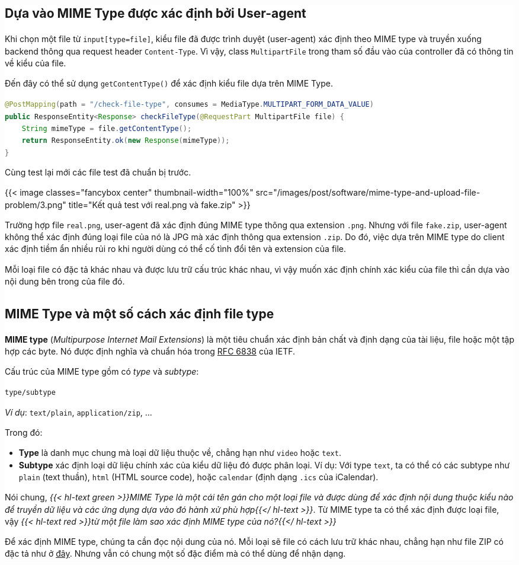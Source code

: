 
## Dựa vào MIME Type được xác định bởi User-agent

Khi chọn một file từ `input[type=file]`, kiểu file đã được trình duyệt (user-agent) xác định theo MIME type và truyền xuống backend thông qua request header `Content-Type`. Vì vậy, class `MultipartFile` trong tham số đầu vào của controller đã có thông tin về kiểu của file.

Đến đây có thể sử dụng `getContentType()` để xác định kiểu file dựa trên MIME Type.

```java
@PostMapping(path = "/check-file-type", consumes = MediaType.MULTIPART_FORM_DATA_VALUE)
public ResponseEntity<Response> checkFileType(@RequestPart MultipartFile file) {
    String mimeType = file.getContentType();
    return ResponseEntity.ok(new Response(mimeType));
}
```

Cùng test lại mới các file test đã chuẩn bị trước.

{{< image classes="fancybox center" thumbnail-width="100%" src="/images/post/software/mime-type-and-upload-file-problem/3.png" title="Kết quả test với real.png và fake.zip" >}}

Trường hợp file `real.png`, user-agent đã xác định đúng MIME type thông qua extension `.png`. Nhưng với file `fake.zip`, user-agent không thể xác định đúng loại file của nó là JPG mà xác định thông qua extension `.zip`. Do đó, việc dựa trên MIME type do client xác định tiềm ẩn nhiều rủi ro khi người dùng có thể cố tình đổi tên và extension của file.

Mỗi loại file có đặc tả khác nhau và được lưu trữ cấu trúc khác nhau, vì vậy muốn xác định chính xác kiểu của file thì cần dựa vào nội dung bên trong của file đó.

## MIME Type và một số cách xác định file type

**MIME type** (*Multipurpose Internet Mail Extensions*) là một tiêu chuẩn xác định bản chất và định dạng của tài liệu, file hoặc một tập hợp các byte. Nó được định nghĩa và chuẩn hóa trong [RFC 6838](https://datatracker.ietf.org/doc/html/rfc6838) của IETF.

Cấu trúc của MIME type gồm có *type* và *subtype*:

```
type/subtype
```

*Ví dụ*: `text/plain`, `application/zip`, ...

Trong đó:

- **Type** là danh mục chung mà loại dữ liệu thuộc về, chẳng hạn như `video` hoặc `text`.
- **Subtype** xác định loại dữ liệu chính xác của kiểu dữ liệu đó được phân loại. Ví dụ: Với type `text`, ta có thể có các subtype như `plain` (text thuần), `html` (HTML source code), hoặc `calendar` (định dạng `.ics` của iCalendar).

Nói chung, *{{< hl-text green >}}MIME Type là một cái tên gán cho một loại file và được dùng để xác định nội dung thuộc kiểu nào để truyền dữ liệu và các ứng dụng dựa vào đó hành xử phù hợp{{</ hl-text >}}*. Từ MIME type ta có thể xác định được loại file, vậy *{{< hl-text red >}}từ một file làm sao xác định MIME type của nó?{{</ hl-text >}}*

Để xác định MIME type, chúng ta cần đọc nội dung của nó. Mỗi loại sẽ file có cách lưu trữ khác nhau, chẳng hạn như file ZIP có đặc tả như ở [đây](https://www.iana.org/assignments/media-types/application/zip). Nhưng vẫn có chung một số đặc điểm mà có thể dùng để nhận dạng.
